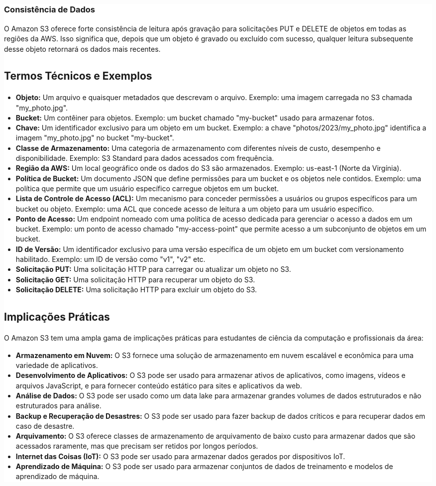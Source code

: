 ### Consistência de Dados

O Amazon S3 oferece forte consistência de leitura após gravação para solicitações PUT e DELETE de objetos em todas as regiões da AWS. Isso significa que, depois que um objeto é gravado ou excluído com sucesso, qualquer leitura subsequente desse objeto retornará os dados mais recentes.

## Termos Técnicos e Exemplos

*   **Objeto:** Um arquivo e quaisquer metadados que descrevam o arquivo. Exemplo: uma imagem carregada no S3 chamada "my\_photo.jpg".
*   **Bucket:** Um contêiner para objetos. Exemplo: um bucket chamado "my-bucket" usado para armazenar fotos.
*   **Chave:** Um identificador exclusivo para um objeto em um bucket. Exemplo: a chave "photos/2023/my\_photo.jpg" identifica a imagem "my\_photo.jpg" no bucket "my-bucket".
*   **Classe de Armazenamento:** Uma categoria de armazenamento com diferentes níveis de custo, desempenho e disponibilidade. Exemplo: S3 Standard para dados acessados com frequência.
*   **Região da AWS:** Um local geográfico onde os dados do S3 são armazenados. Exemplo: us-east-1 (Norte da Virgínia).
*   **Política de Bucket:** Um documento JSON que define permissões para um bucket e os objetos nele contidos. Exemplo: uma política que permite que um usuário específico carregue objetos em um bucket.
*   **Lista de Controle de Acesso (ACL):** Um mecanismo para conceder permissões a usuários ou grupos específicos para um bucket ou objeto. Exemplo: uma ACL que concede acesso de leitura a um objeto para um usuário específico.
*   **Ponto de Acesso:** Um endpoint nomeado com uma política de acesso dedicada para gerenciar o acesso a dados em um bucket. Exemplo: um ponto de acesso chamado "my-access-point" que permite acesso a um subconjunto de objetos em um bucket.
*   **ID de Versão:** Um identificador exclusivo para uma versão específica de um objeto em um bucket com versionamento habilitado. Exemplo: um ID de versão como "v1", "v2" etc.
*   **Solicitação PUT:** Uma solicitação HTTP para carregar ou atualizar um objeto no S3.
*   **Solicitação GET:** Uma solicitação HTTP para recuperar um objeto do S3.
*   **Solicitação DELETE:** Uma solicitação HTTP para excluir um objeto do S3.

## Implicações Práticas

O Amazon S3 tem uma ampla gama de implicações práticas para estudantes de ciência da computação e profissionais da área:

*   **Armazenamento em Nuvem:** O S3 fornece uma solução de armazenamento em nuvem escalável e econômica para uma variedade de aplicativos.
*   **Desenvolvimento de Aplicativos:** O S3 pode ser usado para armazenar ativos de aplicativos, como imagens, vídeos e arquivos JavaScript, e para fornecer conteúdo estático para sites e aplicativos da web.
*   **Análise de Dados:** O S3 pode ser usado como um data lake para armazenar grandes volumes de dados estruturados e não estruturados para análise.
*   **Backup e Recuperação de Desastres:** O S3 pode ser usado para fazer backup de dados críticos e para recuperar dados em caso de desastre.
*   **Arquivamento:** O S3 oferece classes de armazenamento de arquivamento de baixo custo para armazenar dados que são acessados raramente, mas que precisam ser retidos por longos períodos.
*   **Internet das Coisas (IoT):** O S3 pode ser usado para armazenar dados gerados por dispositivos IoT.
*   **Aprendizado de Máquina:** O S3 pode ser usado para armazenar conjuntos de dados de treinamento e modelos de aprendizado de máquina.

